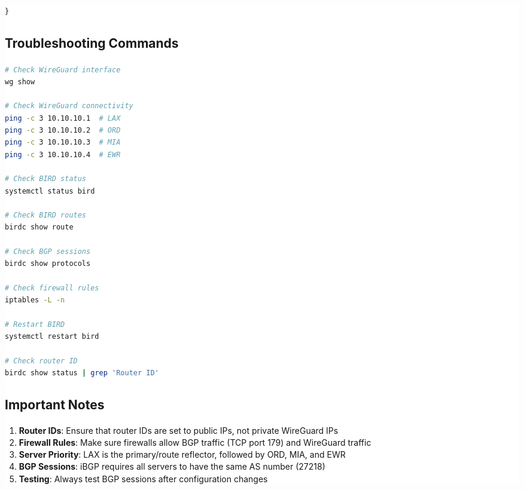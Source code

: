 ```
}
```

## Troubleshooting Commands

```bash
# Check WireGuard interface
wg show

# Check WireGuard connectivity
ping -c 3 10.10.10.1  # LAX
ping -c 3 10.10.10.2  # ORD
ping -c 3 10.10.10.3  # MIA
ping -c 3 10.10.10.4  # EWR

# Check BIRD status
systemctl status bird

# Check BIRD routes
birdc show route

# Check BGP sessions
birdc show protocols

# Check firewall rules
iptables -L -n

# Restart BIRD
systemctl restart bird

# Check router ID
birdc show status | grep 'Router ID'
```

## Important Notes

1. **Router IDs**: Ensure that router IDs are set to public IPs, not private WireGuard IPs
2. **Firewall Rules**: Make sure firewalls allow BGP traffic (TCP port 179) and WireGuard traffic
3. **Server Priority**: LAX is the primary/route reflector, followed by ORD, MIA, and EWR
4. **BGP Sessions**: iBGP requires all servers to have the same AS number (27218)
5. **Testing**: Always test BGP sessions after configuration changes